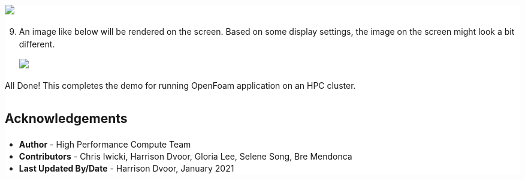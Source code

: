    ![](./images/26-Mesh_Regions.png " ")

9. An image like below will be rendered on the screen. Based on some display settings, the image on the screen might look a bit different.

   ![](./images/27-Image_Rendering.png " ")

All Done! This completes the demo for running OpenFoam application on an HPC cluster.


## Acknowledgements
* **Author** - High Performance Compute Team
* **Contributors** -  Chris Iwicki, Harrison Dvoor, Gloria Lee, Selene Song, Bre Mendonca
* **Last Updated By/Date** - Harrison Dvoor, January 2021

